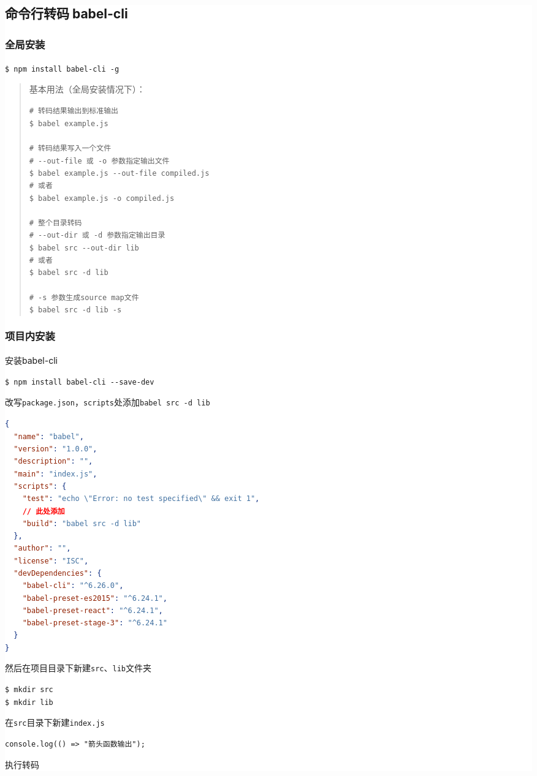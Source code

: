 ## 命令行转码 babel-cli
### 全局安装
```
$ npm install babel-cli -g
```
> 基本用法（全局安装情况下）：
> ```
> # 转码结果输出到标准输出
> $ babel example.js
> 
> # 转码结果写入一个文件
> # --out-file 或 -o 参数指定输出文件
> $ babel example.js --out-file compiled.js
> # 或者
> $ babel example.js -o compiled.js
> 
> # 整个目录转码
> # --out-dir 或 -d 参数指定输出目录
> $ babel src --out-dir lib
> # 或者
> $ babel src -d lib
> 
> # -s 参数生成source map文件
> $ babel src -d lib -s
> ```

### 项目内安装
安装babel-cli
```
$ npm install babel-cli --save-dev
```
改写`package.json`，`scripts`处添加`babel src -d lib`
```json
{
  "name": "babel",
  "version": "1.0.0",
  "description": "",
  "main": "index.js",
  "scripts": {
    "test": "echo \"Error: no test specified\" && exit 1",
    // 此处添加
    "build": "babel src -d lib"
  },
  "author": "",
  "license": "ISC",
  "devDependencies": {
    "babel-cli": "^6.26.0",
    "babel-preset-es2015": "^6.24.1",
    "babel-preset-react": "^6.24.1",
    "babel-preset-stage-3": "^6.24.1"
  }
}
``` 
然后在项目目录下新建`src`、`lib`文件夹
```
$ mkdir src
$ mkdir lib
```
在`src`目录下新建`index.js`
```
console.log(() => "箭头函数输出");
```
执行转码
```
```